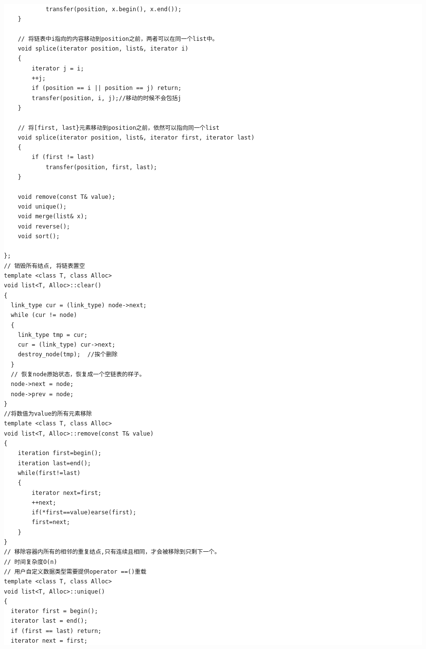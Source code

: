 	            transfer(position, x.begin(), x.end());  
	    }  
	  
	    // 将链表中i指向的内容移动到position之前，两者可以在同一个list中。  
	    void splice(iterator position, list&, iterator i)  
	    {  
	        iterator j = i;  
	        ++j;  
	        if (position == i || position == j) return;  
	        transfer(position, i, j);//移动的时候不会包括j  
	    }  
	  
	    // 将[first, last}元素移动到position之前，依然可以指向同一个list  
	    void splice(iterator position, list&, iterator first, iterator last)  
	    {  
	        if (first != last)  
	            transfer(position, first, last);  
	    }  
	  
	    void remove(const T& value);  
	    void unique();  
	    void merge(list& x);  
	    void reverse();  
	    void sort();  
	  
	};  
	// 销毁所有结点, 将链表置空  
	template <class T, class Alloc>  
	void list<T, Alloc>::clear()  
	{  
	  link_type cur = (link_type) node->next;  
	  while (cur != node)  
	  {  
	    link_type tmp = cur;  
	    cur = (link_type) cur->next;  
	    destroy_node(tmp);  //挨个删除
	  }  
	  // 恢复node原始状态，恢复成一个空链表的样子。  
	  node->next = node;  
	  node->prev = node;  
	} 
	//将数值为value的所有元素移除
	template <class T, class Alloc>  
	void list<T, Alloc>::remove(const T& value)  
	{  
	    iteration first=begin();
	    iteration last=end();
		while(first!=last)
		{
			iterator next=first;
			++next;
			if(*first==value)earse(first);
			first=next;
		}  
	} 
	// 移除容器内所有的相邻的重复结点,只有连续且相同，才会被移除到只剩下一个。  
	// 时间复杂度O(n)  
	// 用户自定义数据类型需要提供operator ==()重载  
	template <class T, class Alloc>  
	void list<T, Alloc>::unique()  
	{  
	  iterator first = begin();  
	  iterator last = end();  
	  if (first == last) return;  
	  iterator next = first;  